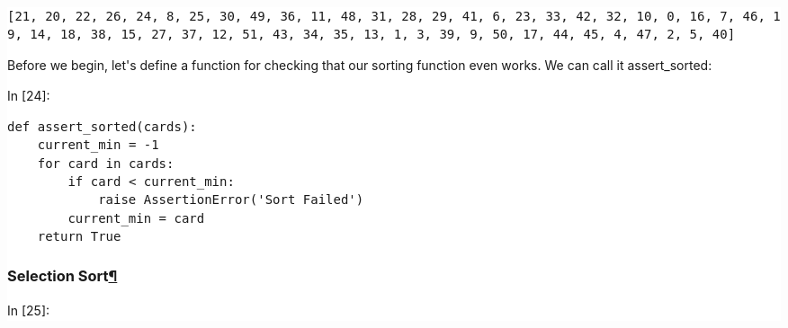 <div class="output_wrapper">
<div class="output">


<div class="output_area"><div class="prompt"></div>
<div class="output_subarea output_stream output_stdout output_text">
<pre>[21, 20, 22, 26, 24, 8, 25, 30, 49, 36, 11, 48, 31, 28, 29, 41, 6, 23, 33, 42, 32, 10, 0, 16, 7, 46, 19, 14, 18, 38, 15, 27, 37, 12, 51, 43, 34, 35, 13, 1, 3, 39, 9, 50, 17, 44, 45, 4, 47, 2, 5, 40]
</pre>
</div>
</div>

</div>
</div>

</div>
<div class="cell border-box-sizing text_cell rendered">
<div class="prompt input_prompt">
</div>
<div class="inner_cell">
<div class="text_cell_render border-box-sizing rendered_html">
<p>Before we begin, let's define a function for checking that our sorting function even works. We can call it assert_sorted:</p>

</div>
</div>
</div>
<div class="cell border-box-sizing code_cell rendered">
<div class="input">
<div class="prompt input_prompt">In&nbsp;[24]:</div>
<div class="inner_cell">
    <div class="input_area">
<div class=" highlight hl-ipython2"><pre><span class="k">def</span> <span class="nf">assert_sorted</span><span class="p">(</span><span class="n">cards</span><span class="p">):</span>
    <span class="n">current_min</span> <span class="o">=</span> <span class="o">-</span><span class="mi">1</span>
    <span class="k">for</span> <span class="n">card</span> <span class="ow">in</span> <span class="n">cards</span><span class="p">:</span>
        <span class="k">if</span> <span class="n">card</span> <span class="o">&lt;</span> <span class="n">current_min</span><span class="p">:</span>
            <span class="k">raise</span> <span class="ne">AssertionError</span><span class="p">(</span><span class="s">&#39;Sort Failed&#39;</span><span class="p">)</span>
        <span class="n">current_min</span> <span class="o">=</span> <span class="n">card</span>
    <span class="k">return</span> <span class="bp">True</span>
</pre></div>

</div>
</div>
</div>

</div>
<div class="cell border-box-sizing text_cell rendered">
<div class="prompt input_prompt">
</div>
<div class="inner_cell">
<div class="text_cell_render border-box-sizing rendered_html">
<h3 id="Selection-Sort">Selection Sort<a class="anchor-link" href="#Selection-Sort">&#182;</a></h3>
</div>
</div>
</div>
<div class="cell border-box-sizing code_cell rendered">
<div class="input">
<div class="prompt input_prompt">In&nbsp;[25]:</div>
<div class="inner_cell">
    <div class="input_area">
